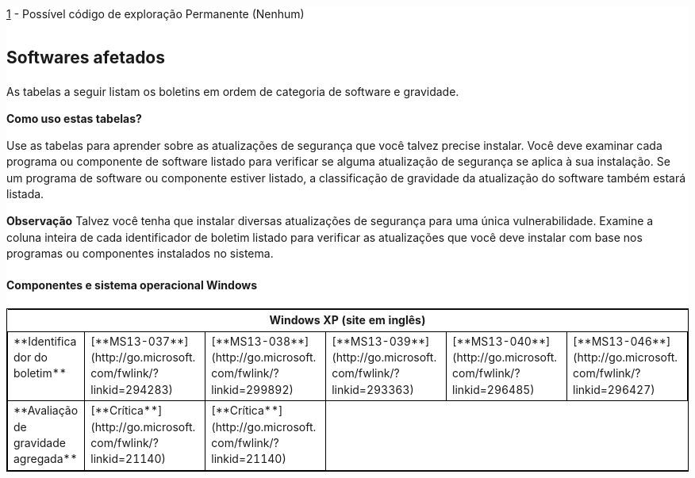<td style="border:1px solid black;"><a href="http://technet.microsoft.com/pt-br/security/cc998259.aspx">1</a> - Possível código de exploração</td>
<td style="border:1px solid black;">Permanente</td>
<td style="border:1px solid black;">(Nenhum)</td>
</tr>
</tbody>
</table>

<p></p>

  
Softwares afetados  
------------------
  
 
As tabelas a seguir listam os boletins em ordem de categoria de software e gravidade.
  
**Como uso estas tabelas?**  
  
Use as tabelas para aprender sobre as atualizações de segurança que você talvez precise instalar. Você deve examinar cada programa ou componente de software listado para verificar se alguma atualização de segurança se aplica à sua instalação. Se um programa de software ou componente estiver listado, a classificação de gravidade da atualização do software também estará listada.
  
**Observação** Talvez você tenha que instalar diversas atualizações de segurança para uma única vulnerabilidade. Examine a coluna inteira de cada identificador de boletim listado para verificar as atualizações que você deve instalar com base nos programas ou componentes instalados no sistema.
  
#### Componentes e sistema operacional Windows

 
<p></p>

<table style="border:1px solid black;">
<tr>
<th colspan="6">
Windows XP (site em inglês)  
</th>
</tr>
<tr>
<td style="border:1px solid black;">
**Identificador do boletim**
</td>
<td style="border:1px solid black;">
[**MS13-037**](http://go.microsoft.com/fwlink/?linkid=294283)
</td>
<td style="border:1px solid black;">
[**MS13-038**](http://go.microsoft.com/fwlink/?linkid=299892)
</td>
<td style="border:1px solid black;">
[**MS13-039**](http://go.microsoft.com/fwlink/?linkid=293363)
</td>
<td style="border:1px solid black;">
[**MS13-040**](http://go.microsoft.com/fwlink/?linkid=296485)
</td>
<td style="border:1px solid black;">
[**MS13-046**](http://go.microsoft.com/fwlink/?linkid=296427)
</td>
</tr>
<tr class="alternateRow">
<td style="border:1px solid black;">
**Avaliação de gravidade agregada**
</td>
<td style="border:1px solid black;">
[**Crítica**](http://go.microsoft.com/fwlink/?linkid=21140)
</td>
<td style="border:1px solid black;">
[**Crítica**](http://go.microsoft.com/fwlink/?linkid=21140)